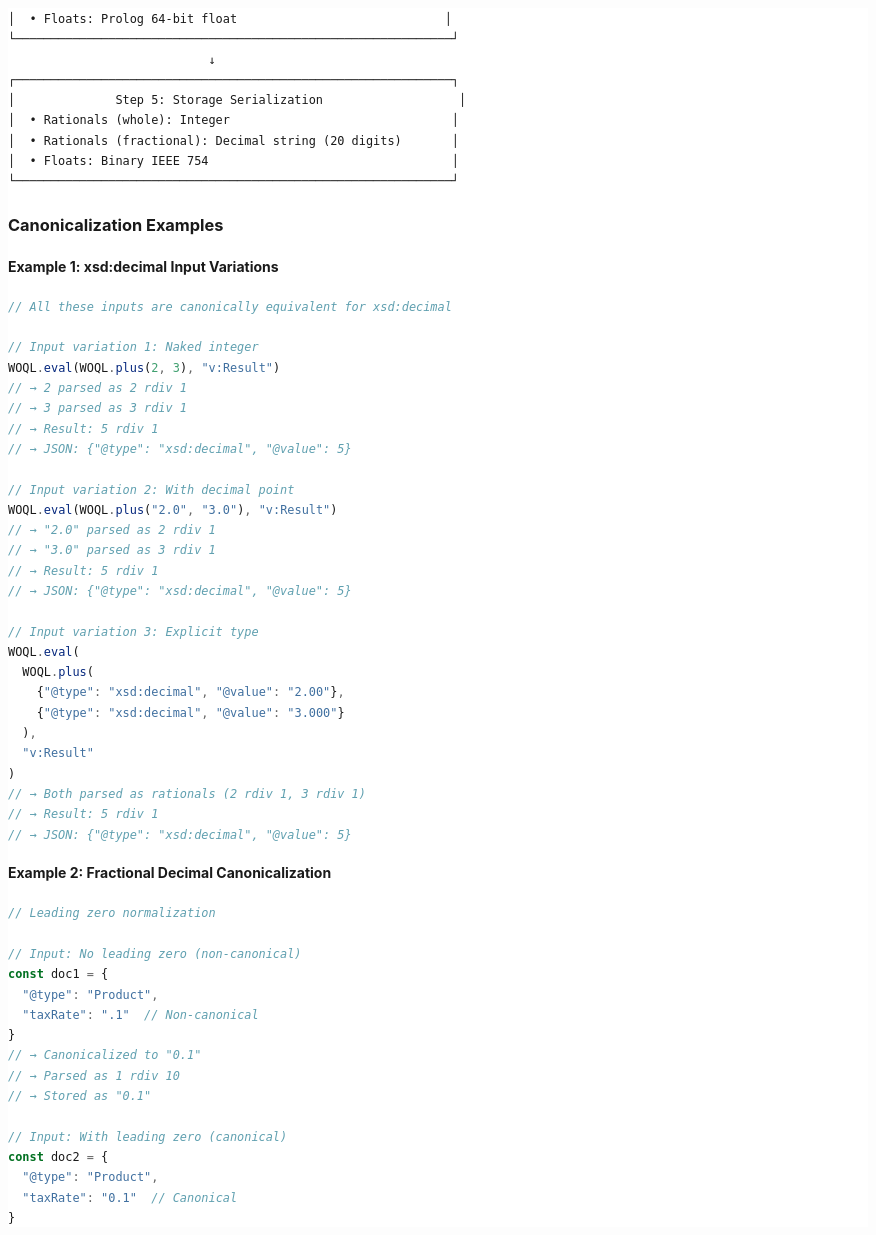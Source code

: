 ```
│  • Floats: Prolog 64-bit float                             │
└─────────────────────────────────────────────────────────────┘
                            ↓
┌─────────────────────────────────────────────────────────────┐
│              Step 5: Storage Serialization                   │
│  • Rationals (whole): Integer                               │
│  • Rationals (fractional): Decimal string (20 digits)       │
│  • Floats: Binary IEEE 754                                  │
└─────────────────────────────────────────────────────────────┘
```

### Canonicalization Examples

#### Example 1: xsd:decimal Input Variations

```javascript
// All these inputs are canonically equivalent for xsd:decimal

// Input variation 1: Naked integer
WOQL.eval(WOQL.plus(2, 3), "v:Result")
// → 2 parsed as 2 rdiv 1
// → 3 parsed as 3 rdiv 1
// → Result: 5 rdiv 1
// → JSON: {"@type": "xsd:decimal", "@value": 5}

// Input variation 2: With decimal point
WOQL.eval(WOQL.plus("2.0", "3.0"), "v:Result")
// → "2.0" parsed as 2 rdiv 1
// → "3.0" parsed as 3 rdiv 1
// → Result: 5 rdiv 1
// → JSON: {"@type": "xsd:decimal", "@value": 5}

// Input variation 3: Explicit type
WOQL.eval(
  WOQL.plus(
    {"@type": "xsd:decimal", "@value": "2.00"},
    {"@type": "xsd:decimal", "@value": "3.000"}
  ),
  "v:Result"
)
// → Both parsed as rationals (2 rdiv 1, 3 rdiv 1)
// → Result: 5 rdiv 1
// → JSON: {"@type": "xsd:decimal", "@value": 5}
```

#### Example 2: Fractional Decimal Canonicalization

```javascript
// Leading zero normalization

// Input: No leading zero (non-canonical)
const doc1 = {
  "@type": "Product",
  "taxRate": ".1"  // Non-canonical
}
// → Canonicalized to "0.1"
// → Parsed as 1 rdiv 10
// → Stored as "0.1"

// Input: With leading zero (canonical)
const doc2 = {
  "@type": "Product",
  "taxRate": "0.1"  // Canonical
}
```